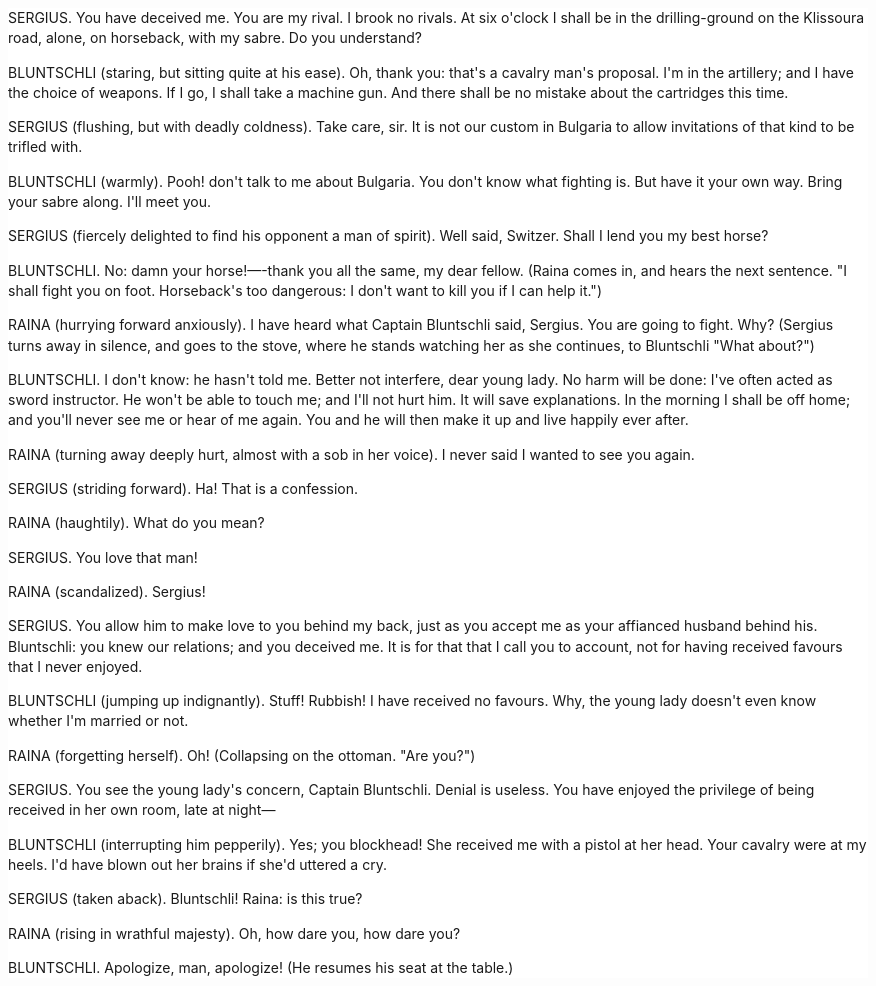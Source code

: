 SERGIUS. You have deceived me. You are my rival. I brook no rivals. At six o'clock I shall be in the drilling-ground on the Klissoura road, alone, on horseback, with my sabre. Do you understand?

BLUNTSCHLI (staring, but sitting quite at his ease). Oh, thank you: that's a cavalry man's proposal. I'm in the artillery; and I have the choice of weapons. If I go, I shall take a machine gun. And there shall be no mistake about the cartridges this time.

SERGIUS (flushing, but with deadly coldness). Take care, sir. It is not our custom in Bulgaria to allow invitations of that kind to be trifled with.

BLUNTSCHLI (warmly). Pooh! don't talk to me about Bulgaria. You don't know what fighting is. But have it your own way. Bring your sabre along. I'll meet you.

SERGIUS (fiercely delighted to find his opponent a man of spirit). Well said, Switzer. Shall I lend you my best horse?

BLUNTSCHLI. No: damn your horse!—-thank you all the same, my dear fellow. (Raina comes in, and hears the next sentence. "I shall fight you on foot. Horseback's too dangerous: I don't want to kill you if I can help it.") 

RAINA (hurrying forward anxiously). I have heard what Captain Bluntschli said, Sergius. You are going to fight. Why? (Sergius turns away in silence, and goes to the stove, where he stands watching her as she continues, to Bluntschli "What about?") 

BLUNTSCHLI. I don't know: he hasn't told me. Better not interfere, dear young lady. No harm will be done: I've often acted as sword instructor. He won't be able to touch me; and I'll not hurt him. It will save explanations. In the morning I shall be off home; and you'll never see me or hear of me again. You and he will then make it up and live happily ever after.

RAINA (turning away deeply hurt, almost with a sob in her voice). I never said I wanted to see you again.

SERGIUS (striding forward). Ha! That is a confession.

RAINA (haughtily). What do you mean?

SERGIUS. You love that man!

RAINA (scandalized). Sergius!

SERGIUS. You allow him to make love to you behind my back, just as you accept me as your affianced husband behind his. Bluntschli: you knew our relations; and you deceived me. It is for that that I call you to account, not for having received favours that I never enjoyed.

BLUNTSCHLI (jumping up indignantly). Stuff! Rubbish! I have received no favours. Why, the young lady doesn't even know whether I'm married or not.

RAINA (forgetting herself). Oh! (Collapsing on the ottoman. "Are you?") 

SERGIUS. You see the young lady's concern, Captain Bluntschli. Denial is useless. You have enjoyed the privilege of being received in her own room, late at night—

BLUNTSCHLI (interrupting him pepperily). Yes; you blockhead! She received me with a pistol at her head. Your cavalry were at my heels. I'd have blown out her brains if she'd uttered a cry.

SERGIUS (taken aback). Bluntschli! Raina: is this true?

RAINA (rising in wrathful majesty). Oh, how dare you, how dare you?

BLUNTSCHLI. Apologize, man, apologize! (He resumes his seat at the table.)
